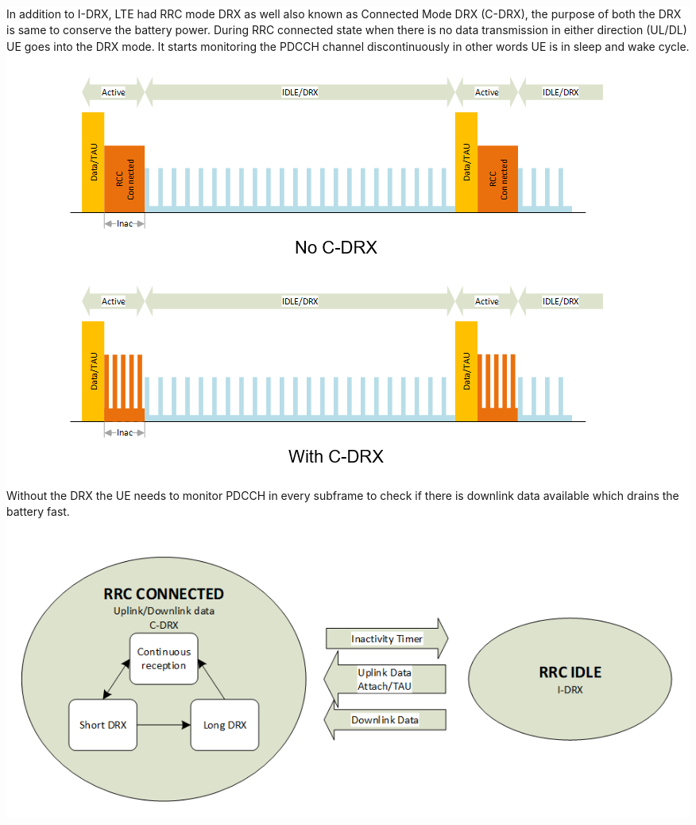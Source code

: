 In addition to I-DRX, LTE had RRC mode DRX as well also known as Connected Mode DRX (C-DRX), the purpose of both the DRX is same to conserve the battery power. 
During RRC connected state when there is no data transmission in either direction (UL/DL) UE goes into the DRX mode. 
It starts monitoring the PDCCH channel discontinuously in other words UE is in sleep and wake cycle.

<p align="center">
	<a align="center">
		<img src="pictures/limited_power_consumption_cdrx_t.png">
	</a>
</p>

Without the DRX the UE needs to monitor PDCCH in every subframe to check if there is downlink data available which drains the battery fast.

<p align="center">
	<a align="center">
		<img src="pictures/limited_power_consumption_cdrx_t2.png">
	</a>